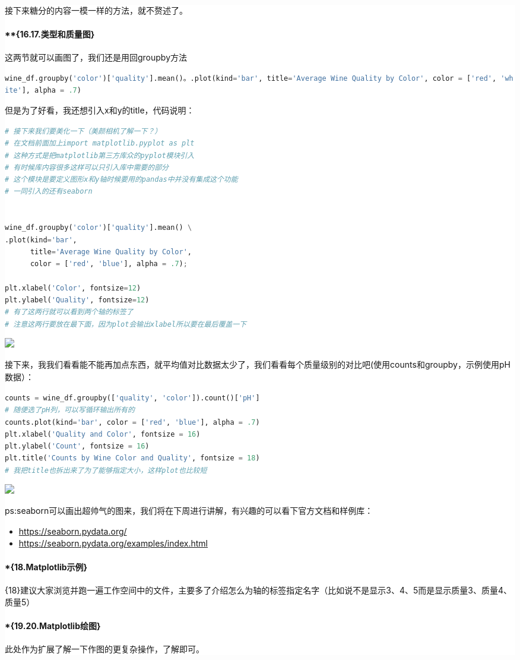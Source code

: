 接下来糖分的内容一模一样的方法，就不赘述了。

#### **{16.17.类型和质量图}

这两节就可以画图了，我们还是用回groupby方法

```python
wine_df.groupby('color')['quality'].mean()。.plot(kind='bar', title='Average Wine Quality by Color', color = ['red', 'white'], alpha = .7)
```

但是为了好看，我还想引入x和y的title，代码说明：

```python
# 接下来我们要美化一下（美颜相机了解一下？）
# 在文档前面加上import matplotlib.pyplot as plt
# 这种方式是把matplotlib第三方库众的pyplot模块引入
# 有时候库内容很多这样可以只引入库中需要的部分
# 这个模块是要定义图形x和y轴时候要用的pandas中并没有集成这个功能
# 一同引入的还有seaborn


wine_df.groupby('color')['quality'].mean() \
.plot(kind='bar', 
      title='Average Wine Quality by Color', 
      color = ['red', 'blue'], alpha = .7);

plt.xlabel('Color', fontsize=12)
plt.ylabel('Quality', fontsize=12)
# 有了这两行就可以看到两个轴的标签了
# 注意这两行要放在最下面，因为plot会输出xlabel所以要在最后覆盖一下
```

![](http://pb6cho8f0.bkt.clouddn.com/15321485000881.jpg)

接下来，我我们看看能不能再加点东西，就平均值对比数据太少了，我们看看每个质量级别的对比吧(使用counts和groupby，示例使用pH数据）：
```python
counts = wine_df.groupby(['quality', 'color']).count()['pH']
# 随便选了pH列，可以写循环输出所有的
counts.plot(kind='bar', color = ['red', 'blue'], alpha = .7)
plt.xlabel('Quality and Color', fontsize = 16)
plt.ylabel('Count', fontsize = 16)
plt.title('Counts by Wine Color and Quality', fontsize = 18)
# 我把title也拆出来了为了能够指定大小，这样plot也比较短
```

![](http://pb6cho8f0.bkt.clouddn.com/15321493985538.jpg)

ps:seaborn可以画出超帅气的图来，我们将在下周进行讲解，有兴趣的可以看下官方文档和样例库：
- https://seaborn.pydata.org/
- https://seaborn.pydata.org/examples/index.html

#### *{18.Matplotlib示例}

{18}建议大家浏览并跑一遍工作空间中的文件，主要多了介绍怎么为轴的标签指定名字（比如说不是显示3、4、5而是显示质量3、质量4、质量5）

#### *{19.20.Matplotlib绘图}

此处作为扩展了解一下作图的更复杂操作，了解即可。







